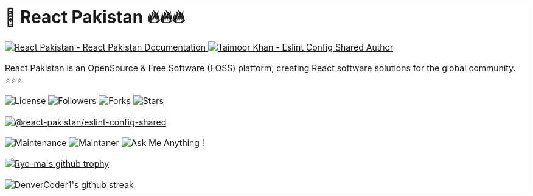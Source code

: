 # 📌 React Pakistan 🔥🔥🔥

<div>
  <a
    href="https://react-pakistan.github.io/react-pakistan-docs/"
    target="_blank"
  >
    <img
      alt="React Pakistan - React Pakistan Documentation"
      src="https://res.cloudinary.com/dq6hflqwx/image/upload/v1565548545/GitHub/React_Pakistan_Storybook_Logo.jpg"
      width="70%"
    />
  </a>
  <a
    href="https://react-pakistan.github.io/react-pakistan-docs/"
    target="_blank"
  >
    <img
      alt="Taimoor Khan - Eslint Config Shared Author"
      src="https://avatars1.githubusercontent.com/u/27800340?s=460&v=4"
      width="20%"
    />
  </a>
</div>

React Pakistan is an OpenSource & Free Software (FOSS) platform, creating React software solutions for the global community. ⭐⭐⭐

[![License](https://img.shields.io/github/license/react-pakistan/eslint-config-shared.svg)](https://github.com/react-pakistan/eslint-config-shared/blob/master/LICENSE)
[![Followers](https://img.shields.io/github/followers/taimoormk.svg?style=social)](https://github.com/taimoormk)
[![Forks](https://img.shields.io/github/forks/react-pakistan/eslint-config-shared.svg?style=social)](https://github.com/react-pakistan/eslint-config-shared)
[![Stars](https://img.shields.io/github/stars/react-pakistan/eslint-config-shared.svg?style=social)](https://github.com/react-pakistan/eslint-config-shared)

[![@react-pakistan/eslint-config-shared](https://snyk.io/advisor/npm-package/@react-pakistan/eslint-config-shared/badge.svg)](https://snyk.io/advisor/npm-package/@react-pakistan/eslint-config-shared)

[![Maintenance](https://img.shields.io/badge/Maintained%3F-yes-green.svg)](https://gitHub.com/Taimoormk/StrapDown.js/graphs/commit-activity)
![Maintaner](https://img.shields.io/badge/maintainer-TaimoorKhan-blue)
[![Ask Me Anything !](https://img.shields.io/badge/Ask%20me-anything-1abc9c.svg)](https://GitHub.com/Taimoormk/ama)

[![Ryo-ma's github trophy](https://github-profile-trophy.vercel.app/?username=Taimoormk&row=1)](https://github.com/ryo-ma/github-profile-trophy)

[![DenverCoder1's github streak](https://github-readme-streak-stats.herokuapp.com/?user=Taimoormk&theme=blue-green)](https://github.com/DenverCoder1/github-readme-streak-stats)
